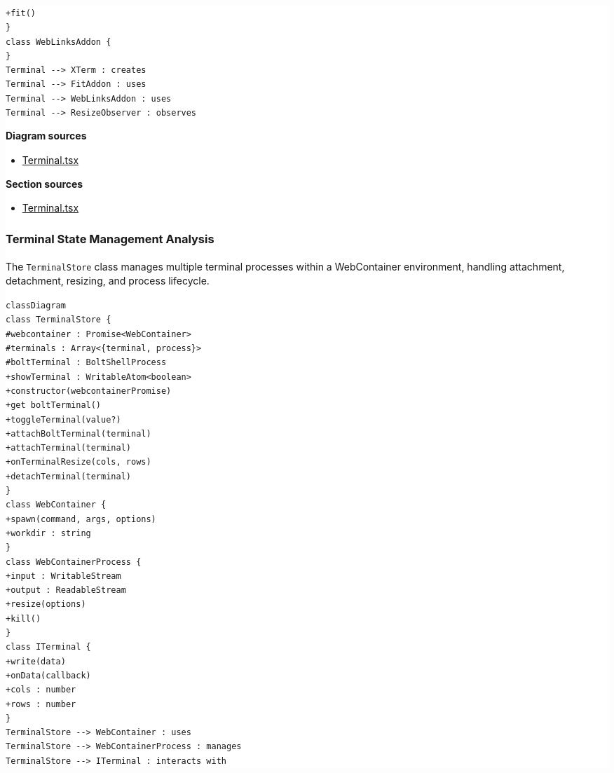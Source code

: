 ```mermaid
+fit()
}
class WebLinksAddon {
}
Terminal --> XTerm : creates
Terminal --> FitAddon : uses
Terminal --> WebLinksAddon : uses
Terminal --> ResizeObserver : observes
```

**Diagram sources**
- [Terminal.tsx](file://apps/desktop/app/components/workbench/terminal/Terminal.tsx#L1-L132)

**Section sources**
- [Terminal.tsx](file://apps/desktop/app/components/workbench/terminal/Terminal.tsx#L1-L132)

### Terminal State Management Analysis
The `TerminalStore` class manages multiple terminal processes within a WebContainer environment, handling attachment, detachment, resizing, and process lifecycle.

```mermaid
classDiagram
class TerminalStore {
#webcontainer : Promise<WebContainer>
#terminals : Array<{terminal, process}>
#boltTerminal : BoltShellProcess
+showTerminal : WritableAtom<boolean>
+constructor(webcontainerPromise)
+get boltTerminal()
+toggleTerminal(value?)
+attachBoltTerminal(terminal)
+attachTerminal(terminal)
+onTerminalResize(cols, rows)
+detachTerminal(terminal)
}
class WebContainer {
+spawn(command, args, options)
+workdir : string
}
class WebContainerProcess {
+input : WritableStream
+output : ReadableStream
+resize(options)
+kill()
}
class ITerminal {
+write(data)
+onData(callback)
+cols : number
+rows : number
}
TerminalStore --> WebContainer : uses
TerminalStore --> WebContainerProcess : manages
TerminalStore --> ITerminal : interacts with
```
